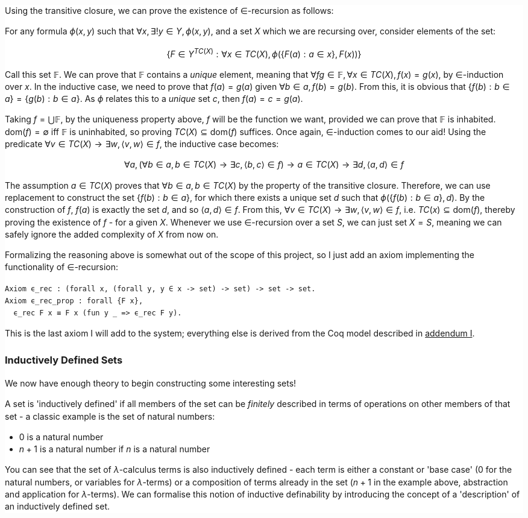 Using the transitive closure, we can prove the existence of $\in$-recursion as follows:

For any formula $\phi(x,y)$ such that $\forall x, \exists ! y \in Y, \phi(x,y)$, and a set $X$ which we are recursing over, consider elements of the set:

$$
\{F \in Y^{TC(X)} : \forall x \in TC(X), \phi(\{F(a) : a \in x\},F(x))\}
$$

Call this set $\mathbb{F}$. We can prove that $\mathbb{F}$ contains a _unique_ element, meaning that $\forall f g \in \mathbb{F}, \forall x \in TC(X), f(x) = g(x)$, by $\in$-induction over $x$. In the inductive case, we need to prove that $f(a) = g(a)$ given $\forall b \in a, f(b) = g(b)$. From this, it is obvious that $\{f(b) : b \in a\} = \{g(b) : b \in a\}$. As $\phi$ relates this to a _unique_ set $c$, then $f(a) = c = g(a)$.

Taking $f = \bigcup \mathbb{F}$, by the uniqueness property above, $f$ will be the function we want, provided we can prove that $\mathbb{F}$ is inhabited. $\mathrm{dom}(f) = \emptyset$ iff $\mathbb{F}$ is uninhabited, so proving $TC(X) \subseteq \mathrm{dom}(f)$ suffices. Once again, $\in$-induction comes to our aid! Using the predicate $\forall v \in TC(X) \to \exists w, \langle v,w \rangle \in f$, the inductive case becomes:

$$
\forall a, (\forall b \in a, b \in TC(X) \to \exists c, \langle b, c \rangle \in f) \to a \in TC(X) \to \exists d, \langle a, d \rangle \in f
$$

The assumption $a \in TC(X)$ proves that $\forall b \in a, b \in TC(X)$ by the property of the transitive closure. Therefore, we can use replacement to construct the set $\{f(b) : b \in a\}$, for which there exists a unique set $d$ such that $\phi(\{f(b) : b \in a\},d)$. By the construction of $f$, $f(a)$ is exactly the set $d$, and so $\langle a,d \rangle \in f$. From this, $\forall v \in TC(X) \to \exists w, \langle v,w \rangle \in f$, i.e. $TC(x) \subseteq \mathrm{dom}(f)$, thereby proving the existence of $f$ - for a given $X$. Whenever we use $\in$-recursion over a set $S$, we can just set $X = S$, meaning we can safely ignore the added complexity of $X$ from now on.

Formalizing the reasoning above is somewhat out of the scope of this project, so I just add an axiom implementing the functionality of $\in$-recursion:

```coq
Axiom ϵ_rec : (forall x, (forall y, y ∈ x -> set) -> set) -> set -> set.
Axiom ϵ_rec_prop : forall {F x},
  ϵ_rec F x ≡ F x (fun y _ => ϵ_rec F y).
```

This is the last axiom I will add to the system; everything else is derived from the Coq model described in [addendum I](extra.html#addendum_1).

### Inductively Defined Sets

We now have enough theory to begin constructing some interesting sets!

A set is 'inductively defined' if all members of the set can be _finitely_ described in terms of operations on other members of that set - a classic example is the set of natural numbers:

- $0$ is a natural number
- $n+1$ is a natural number if $n$ is a natural number

You can see that the set of $\lambda$-calculus terms is also inductively defined - each term is either a constant or 'base case' ($0$ for the natural numbers, or variables for $\lambda$-terms) or a composition of terms already in the set ($n+1$ in the example above, abstraction and application for $\lambda$-terms). We can formalise this notion of inductive definability by introducing the concept of a 'description' of an inductively defined set.
